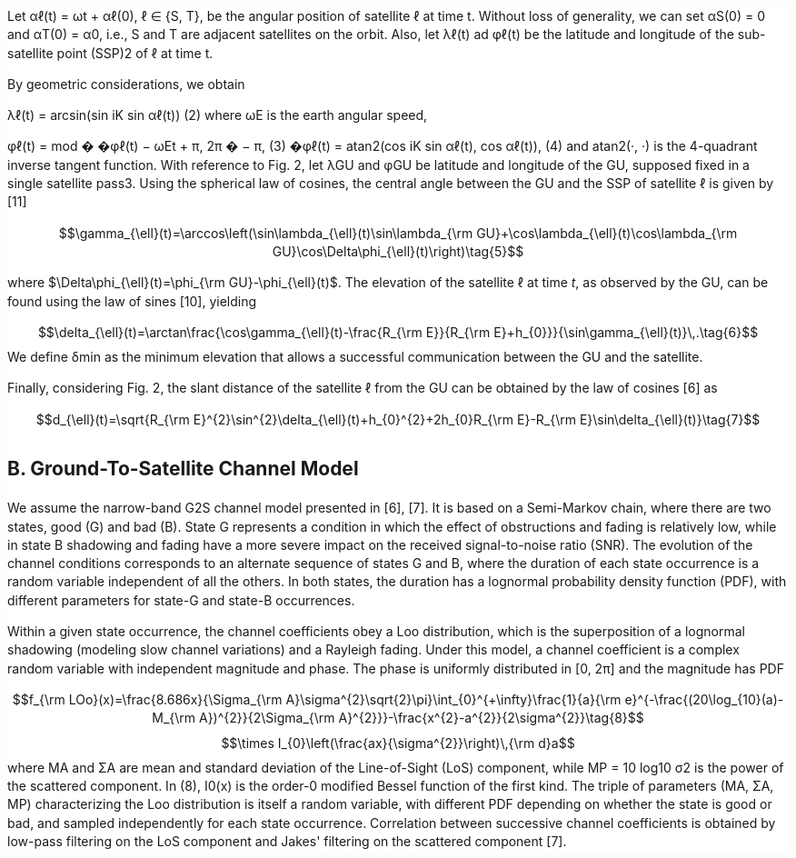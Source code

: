 Let αℓ(t) = ωt + αℓ(0), ℓ ∈ {S, T}, be the angular position of satellite ℓ at time t. Without loss of generality, we can set αS(0) = 0 and αT(0) = α0, i.e., S and T are adjacent satellites on the orbit. Also, let λℓ(t) ad φℓ(t) be the latitude and longitude of the sub-satellite point (SSP)2 of ℓ at time t.

By geometric considerations, we obtain

λℓ(t) = arcsin(sin iK sin αℓ(t)) (2)
where ωE is the earth angular speed,

φℓ(t) = mod � �φℓ(t) − ωEt + π, 2π � − π, (3) �φℓ(t) = atan2(cos iK sin αℓ(t), cos αℓ(t)), (4)
and atan2(·, ·) is the 4-quadrant inverse tangent function. With reference to Fig. 2, let λGU and φGU be latitude and longitude of the GU, supposed fixed in a single satellite pass3. Using the spherical law of cosines, the central angle between the GU and the SSP of satellite ℓ is given by [11]

$$\gamma_{\ell}(t)=\arccos\left(\sin\lambda_{\ell}(t)\sin\lambda_{\rm GU}+\cos\lambda_{\ell}(t)\cos\lambda_{\rm GU}\cos\Delta\phi_{\ell}(t)\right)\tag{5}$$

where $\Delta\phi_{\ell}(t)=\phi_{\rm GU}-\phi_{\ell}(t)$. The elevation of the satellite $\ell$ at time $t$, as observed by the GU, can be found using the law of sines [10], yielding

$$\delta_{\ell}(t)=\arctan\frac{\cos\gamma_{\ell}(t)-\frac{R_{\rm E}}{R_{\rm E}+h_{0}}}{\sin\gamma_{\ell}(t)}\,.\tag{6}$$
We define δmin as the minimum elevation that allows a successful communication between the GU and the satellite.

Finally, considering Fig. 2, the slant distance of the satellite ℓ
from the GU can be obtained by the law of cosines [6] as

$$d_{\ell}(t)=\sqrt{R_{\rm E}^{2}\sin^{2}\delta_{\ell}(t)+h_{0}^{2}+2h_{0}R_{\rm E}-R_{\rm E}\sin\delta_{\ell}(t)}\tag{7}$$

## B. Ground-To-Satellite Channel Model

We assume the narrow-band G2S channel model presented in [6], [7]. It is based on a Semi-Markov chain, where there are two states, good (G) and bad (B). State G represents a condition in which the effect of obstructions and fading is relatively low, while in state B shadowing and fading have a more severe impact on the received signal-to-noise ratio
(SNR). The evolution of the channel conditions corresponds to an alternate sequence of states G and B, where the duration of each state occurrence is a random variable independent of all the others. In both states, the duration has a lognormal probability density function (PDF), with different parameters for state-G and state-B occurrences.

Within a given state occurrence, the channel coefficients obey a Loo distribution, which is the superposition of a lognormal shadowing (modeling slow channel variations) and a Rayleigh fading. Under this model, a channel coefficient is a complex random variable with independent magnitude and phase. The phase is uniformly distributed in [0, 2π] and the magnitude has PDF

$$f_{\rm LOo}(x)=\frac{8.686x}{\Sigma_{\rm A}\sigma^{2}\sqrt{2}\pi}\int_{0}^{+\infty}\frac{1}{a}{\rm e}^{-\frac{(20\log_{10}(a)-M_{\rm A})^{2}}{2\Sigma_{\rm A}^{2}}}-\frac{x^{2}-a^{2}}{2\sigma^{2}}\tag{8}$$ $$\times I_{0}\left(\frac{ax}{\sigma^{2}}\right)\,{\rm d}a$$
where MA and ΣA are mean and standard deviation of the Line-of-Sight (LoS) component, while MP = 10 log10 σ2
is the power of the scattered component. In (8), I0(x) is the order-0 modified Bessel function of the first kind. The triple of parameters (MA, ΣA, MP) characterizing the Loo distribution is itself a random variable, with different PDF
depending on whether the state is good or bad, and sampled independently for each state occurrence. Correlation between successive channel coefficients is obtained by low-pass filtering on the LoS component and Jakes' filtering on the scattered component [7].
